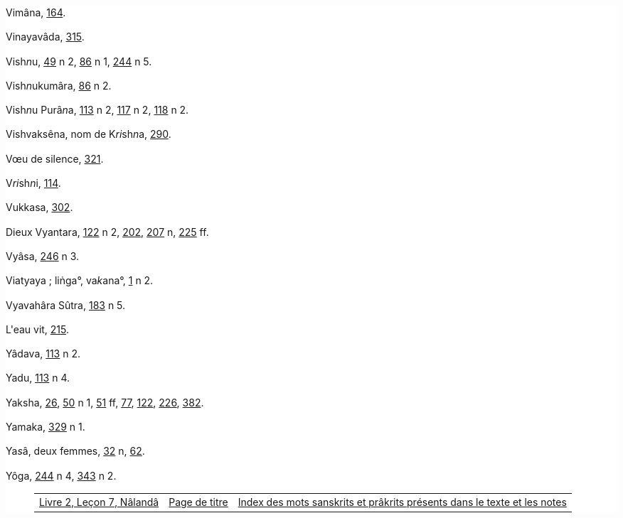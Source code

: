 Vimâna, [164](../Uttaradhyayana_29#p164).

Vinayavâda, [315](../Sutrakritanga_1_11#p315).

Vish<i>n</i>u, [49](../Uttaradhyayana_11#p49) n 2, [86](../Uttaradhyayana_18#p86) n 1, [244](../Sutrakritanga_1_1_3#p244) n 5.

Vish<i>n</i>ukumâra, [86](../Uttaradhyayana_18#p86) n 2.

Vish<i>n</i>u Purâ<i>n</i>a, [113](../Uttaradhyayana_22#p113) n 2, [117](../Uttaradhyayana_22#p117) n 2, [118](../Uttaradhyayana_22#p118) n 2.

Vishvaksêna, nom de K<i>ri</i>sh<i>n</i>a, [290](../Sutrakritanga_1_6#p290).

Vœu de silence, [321](../Sutrakritanga_1_13#p321).

V<i>ri</i>sh<i>n</i>i, [114](../Uttaradhyayana_22#p114).

Vukkasa, [302](../Sutrakritanga_1_9#p302).

Dieux Vyantara, [122](../Uttaradhyayana_23#p122) n 2, [202](../Uttaradhyayana_34#p202), [207](../Uttaradhyayana_36#p207) n, [225](../Uttaradhyayana_36#p225) ff.

Vyâsa, [246](../Sutrakritanga_1_1_3#p246) n 3.

Viatyaya ; liṅga°, va<i>k</i>ana°, [1](../Uttaradhyayana_1#p1) n 2.

Vyavahâra Sûtra, [183](../Uttaradhyayana_31#p183) n 5.

L'eau vit, [215](../Uttaradhyayana_36#p215).

Yâdava, [113](../Uttaradhyayana_22#p113) n 2.

Yadu, [113](../Uttaradhyayana_22#p113) n 4.

Yaksha, [26](../Uttaradhyayana_6#p26), [50](../Uttaradhyayana_12#p50) n 1, [51](../Uttaradhyayana_12#p51) ff, [77](../Uttaradhyayana_16#p77), [122](../Uttaradhyayana_23#p122), [226](../Uttaradhyayana_36#p226), [382](../Sutrakritanga_2_2#p382).

Yamaka, [329](../Sutrakritanga_1_15#p329) n 1.

Ya<i>s</i>â, deux femmes, [32](../Uttaradhyayana_8#p32) n, [62](../Uttaradhyayana_14#p62).

Yôga, [244](../Sutrakritanga_1_1_3#p244) n 4, [343](../Sutrakritanga_2_1#p343) n 2.

<figure class="table chapter-navigator">
  <table>
    <tbody>
      <tr>
        <td>
        <a href="/fr/book/Jainism/Jaina_Sutras_Part_II/Sutrakritanga_2_7">
          <span class="mdi mdi-arrow-left-drop-circle"></span><span class="pl-2">Livre 2, Leçon 7, Nâlandâ</span>
        </a>
        </td>
        <td>
        <a href="/fr/book/Jainism/Jaina_Sutras_Part_II">
          <span class="mdi mdi-book-open-variant"></span><span class="pl-2">Page de titre</span>
        </a>
        </td>
        <td>
        <a href="/fr/book/Jainism/Jaina_Sutras_Part_II/Index_Words">
          <span class="pr-2">Index des mots sanskrits et prâkrits présents dans le texte et les notes</span><span class="mdi mdi-arrow-right-drop-circle"></span>
        </a>
        </td>
      </tr>
    </tbody>
  </table>
</figure>
